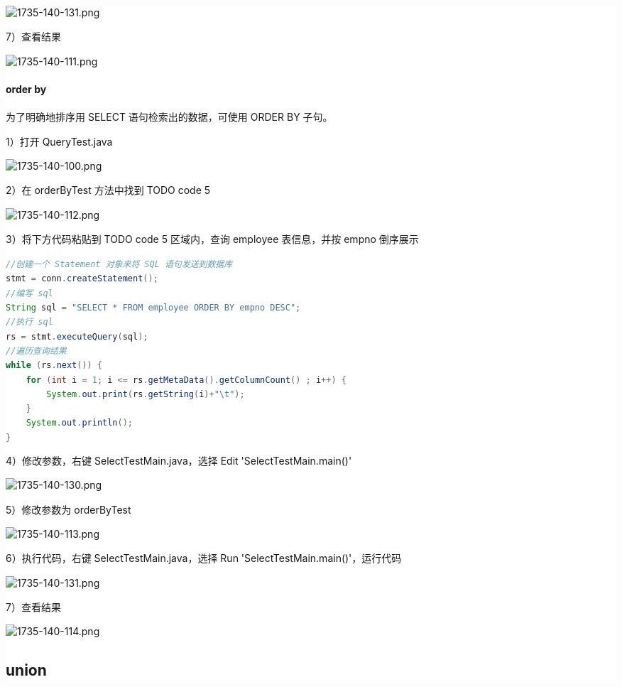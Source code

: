 ![1735-140-131.png](https://doc.shiyanlou.com/courses/1735/1207281/585099dd1496653e65c18d4f0a7d5258-0)

7）查看结果

![1735-140-111.png](https://doc.shiyanlou.com/courses/1735/1207281/84445761dcb7477d17d1415f023bb0e4-0)			

#### order by

为了明确地排序用 SELECT 语句检索出的数据，可使用 ORDER BY 子句。

1）打开 QueryTest.java

![1735-140-100.png](https://doc.shiyanlou.com/courses/1735/1207281/17e198a66ba253f348bbdfcf8708d33d-0)

2）在 orderByTest 方法中找到 TODO code 5

![1735-140-112.png](https://doc.shiyanlou.com/courses/1735/1207281/7debcf6a3ce70ccb69c54be159a0d010-0)

3）将下方代码粘贴到 TODO code 5 区域内，查询 employee 表信息，并按 empno 倒序展示

```java
//创建一个 Statement 对象来将 SQL 语句发送到数据库
stmt = conn.createStatement();
//编写 sql
String sql = "SELECT * FROM employee ORDER BY empno DESC";
//执行 sql
rs = stmt.executeQuery(sql);
//遍历查询结果
while (rs.next()) {
    for (int i = 1; i <= rs.getMetaData().getColumnCount() ; i++) {
        System.out.print(rs.getString(i)+"\t");
    }
    System.out.println();
}
```

4）修改参数，右键 SelectTestMain.java，选择 Edit 'SelectTestMain.main()'

![1735-140-130.png](https://doc.shiyanlou.com/courses/1735/1207281/a8d19bcf154f3d6ea2841217470058a7-0)

5）修改参数为 orderByTest

![1735-140-113.png](https://doc.shiyanlou.com/courses/1735/1207281/d8b130c60b26180b6b16b309fe0889d9-0)

6）执行代码，右键 SelectTestMain.java，选择 Run 'SelectTestMain.main()'，运行代码

![1735-140-131.png](https://doc.shiyanlou.com/courses/1735/1207281/585099dd1496653e65c18d4f0a7d5258-0)

7）查看结果

![1735-140-114.png](https://doc.shiyanlou.com/courses/1735/1207281/9f2de8d867fbd75607ccbe44791997b9-0)

## union
